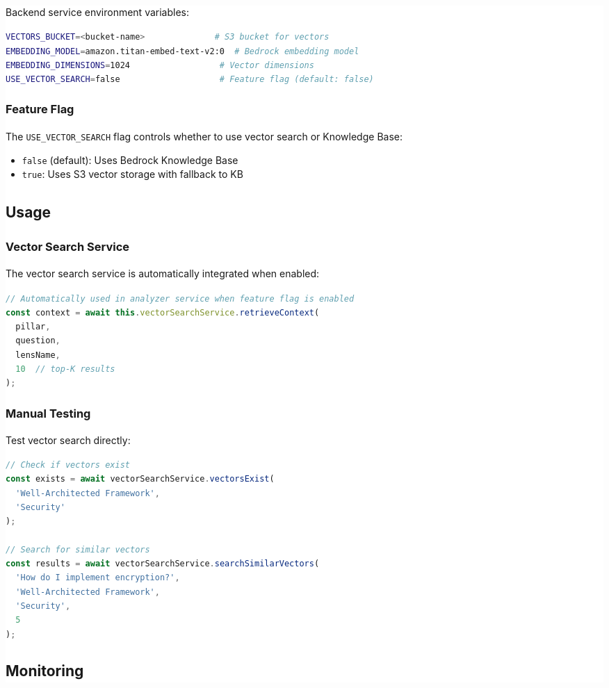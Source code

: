 Backend service environment variables:

```bash
VECTORS_BUCKET=<bucket-name>              # S3 bucket for vectors
EMBEDDING_MODEL=amazon.titan-embed-text-v2:0  # Bedrock embedding model
EMBEDDING_DIMENSIONS=1024                  # Vector dimensions
USE_VECTOR_SEARCH=false                    # Feature flag (default: false)
```

### Feature Flag

The `USE_VECTOR_SEARCH` flag controls whether to use vector search or Knowledge Base:

- `false` (default): Uses Bedrock Knowledge Base
- `true`: Uses S3 vector storage with fallback to KB

## Usage

### Vector Search Service

The vector search service is automatically integrated when enabled:

```typescript
// Automatically used in analyzer service when feature flag is enabled
const context = await this.vectorSearchService.retrieveContext(
  pillar,
  question,
  lensName,
  10  // top-K results
);
```

### Manual Testing

Test vector search directly:

```typescript
// Check if vectors exist
const exists = await vectorSearchService.vectorsExist(
  'Well-Architected Framework',
  'Security'
);

// Search for similar vectors
const results = await vectorSearchService.searchSimilarVectors(
  'How do I implement encryption?',
  'Well-Architected Framework',
  'Security',
  5
);
```

## Monitoring
